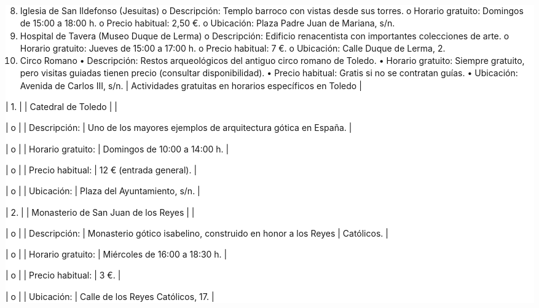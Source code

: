 8. Iglesia de San Ildefonso (Jesuitas) o Descripción: Templo barroco con vistas desde sus torres. o Horario gratuito: Domingos de 15:00 a 18:00 h. o Precio habitual: 2,50 €. o Ubicación: Plaza Padre Juan de Mariana, s/n.
9. Hospital de Tavera (Museo Duque de Lerma) o Descripción: Edificio renacentista con importantes colecciones de arte. o Horario gratuito: Jueves de 15:00 a 17:00 h. o Precio habitual: 7 €. o Ubicación: Calle Duque de Lerma, 2.
10. Circo Romano • Descripción: Restos arqueológicos del antiguo circo romano de Toledo.
• Horario gratuito: Siempre gratuito, pero visitas guiadas tienen precio (consultar disponibilidad).
• Precio habitual: Gratis si no se contratan guías.
• Ubicación: Avenida de Carlos III, s/n.
| Actividades gratuitas en horarios específicos en Toledo |


| 1. | | Catedral de Toledo | |


| o | |
Descripción: | Uno de los mayores ejemplos de arquitectura gótica en España. |


| o | |
Horario gratuito: | Domingos de 10:00 a 14:00 h. |


| o | |
Precio habitual: | 12 € (entrada general). |


| o | |
Ubicación: | Plaza del Ayuntamiento, s/n. |


| 2. | | Monasterio de San Juan de los Reyes | |


| o | |
Descripción: | Monasterio gótico isabelino, construido en honor a los Reyes |
Católicos. |


| o | |
Horario gratuito: | Miércoles de 16:00 a 18:30 h. |


| o | |
Precio habitual: | 3 €. |


| o | |
Ubicación: | Calle de los Reyes Católicos, 17. |

